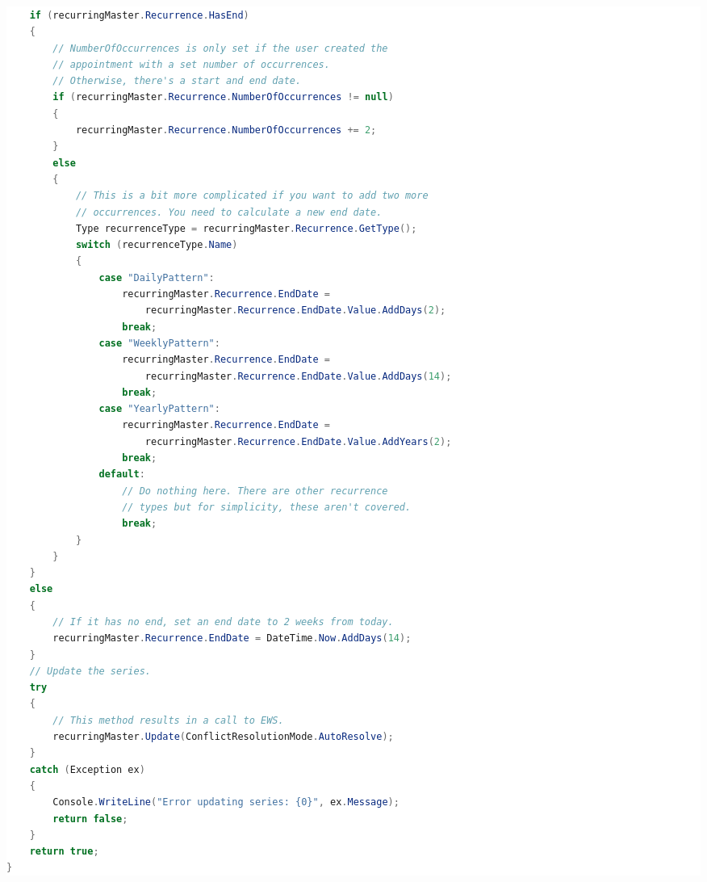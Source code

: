 ```cs
    if (recurringMaster.Recurrence.HasEnd)
    {
        // NumberOfOccurrences is only set if the user created the
        // appointment with a set number of occurrences.
        // Otherwise, there's a start and end date.
        if (recurringMaster.Recurrence.NumberOfOccurrences != null)
        {
            recurringMaster.Recurrence.NumberOfOccurrences += 2;
        }
        else
        {
            // This is a bit more complicated if you want to add two more
            // occurrences. You need to calculate a new end date.
            Type recurrenceType = recurringMaster.Recurrence.GetType();
            switch (recurrenceType.Name)
            {
                case "DailyPattern":
                    recurringMaster.Recurrence.EndDate =
                        recurringMaster.Recurrence.EndDate.Value.AddDays(2);
                    break;
                case "WeeklyPattern":
                    recurringMaster.Recurrence.EndDate =
                        recurringMaster.Recurrence.EndDate.Value.AddDays(14);
                    break;
                case "YearlyPattern":
                    recurringMaster.Recurrence.EndDate =
                        recurringMaster.Recurrence.EndDate.Value.AddYears(2);
                    break;
                default:
                    // Do nothing here. There are other recurrence
                    // types but for simplicity, these aren't covered.
                    break;
            }
        }
    }
    else
    {
        // If it has no end, set an end date to 2 weeks from today.
        recurringMaster.Recurrence.EndDate = DateTime.Now.AddDays(14);
    }
    // Update the series.
    try
    {
        // This method results in a call to EWS.
        recurringMaster.Update(ConflictResolutionMode.AutoResolve);
    }
    catch (Exception ex)
    {
        Console.WriteLine("Error updating series: {0}", ex.Message);
        return false;
    }
    return true;
}
```
